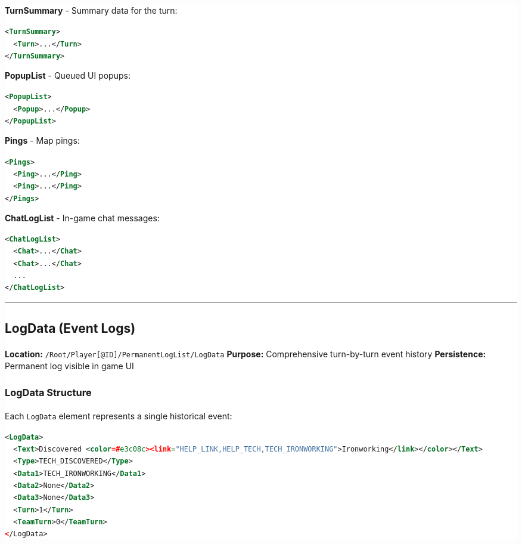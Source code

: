 **TurnSummary** - Summary data for the turn:
```xml
<TurnSummary>
  <Turn>...</Turn>
</TurnSummary>
```

**PopupList** - Queued UI popups:
```xml
<PopupList>
  <Popup>...</Popup>
</PopupList>
```

**Pings** - Map pings:
```xml
<Pings>
  <Ping>...</Ping>
  <Ping>...</Ping>
</Pings>
```

**ChatLogList** - In-game chat messages:
```xml
<ChatLogList>
  <Chat>...</Chat>
  <Chat>...</Chat>
  ...
</ChatLogList>
```

---

## LogData (Event Logs)

**Location:** `/Root/Player[@ID]/PermanentLogList/LogData`
**Purpose:** Comprehensive turn-by-turn event history
**Persistence:** Permanent log visible in game UI

### LogData Structure

Each `LogData` element represents a single historical event:

```xml
<LogData>
  <Text>Discovered <color=#e3c08c><link="HELP_LINK,HELP_TECH,TECH_IRONWORKING">Ironworking</link></color></Text>
  <Type>TECH_DISCOVERED</Type>
  <Data1>TECH_IRONWORKING</Data1>
  <Data2>None</Data2>
  <Data3>None</Data3>
  <Turn>1</Turn>
  <TeamTurn>0</TeamTurn>
</LogData>
```
